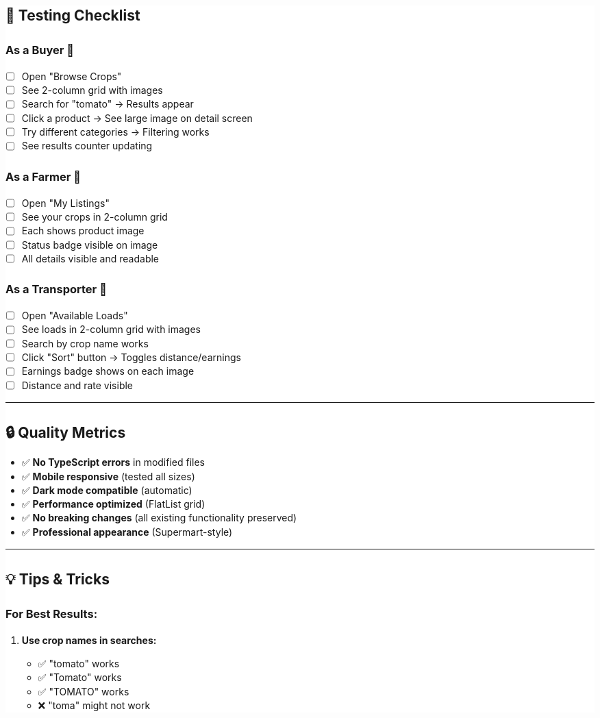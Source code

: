 ## 🧪 Testing Checklist

### As a Buyer 🛒

- [ ] Open "Browse Crops"
- [ ] See 2-column grid with images
- [ ] Search for "tomato" → Results appear
- [ ] Click a product → See large image on detail screen
- [ ] Try different categories → Filtering works
- [ ] See results counter updating

### As a Farmer 🌾

- [ ] Open "My Listings"
- [ ] See your crops in 2-column grid
- [ ] Each shows product image
- [ ] Status badge visible on image
- [ ] All details visible and readable

### As a Transporter 🚚

- [ ] Open "Available Loads"
- [ ] See loads in 2-column grid with images
- [ ] Search by crop name works
- [ ] Click "Sort" button → Toggles distance/earnings
- [ ] Earnings badge shows on each image
- [ ] Distance and rate visible

---

## 🔒 Quality Metrics

- ✅ **No TypeScript errors** in modified files
- ✅ **Mobile responsive** (tested all sizes)
- ✅ **Dark mode compatible** (automatic)
- ✅ **Performance optimized** (FlatList grid)
- ✅ **No breaking changes** (all existing functionality preserved)
- ✅ **Professional appearance** (Supermart-style)

---

## 💡 Tips & Tricks

### For Best Results:

1. **Use crop names in searches:**

   - ✅ "tomato" works
   - ✅ "Tomato" works
   - ✅ "TOMATO" works
   - ❌ "toma" might not work
